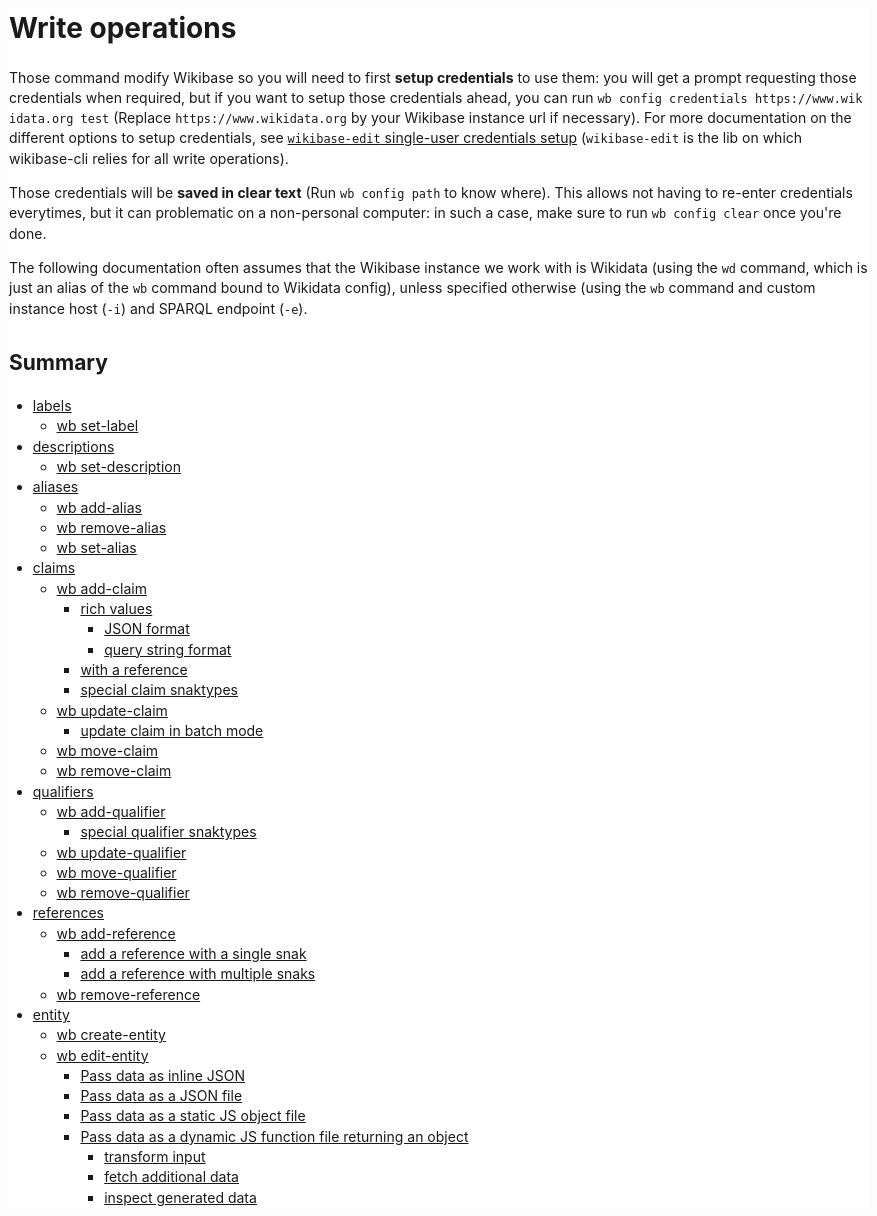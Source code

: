 # Write operations

Those command modify Wikibase so you will need to first **setup credentials** to use them: you will get a prompt requesting those credentials when required, but if you want to setup those credentials ahead, you can run `wb config credentials https://www.wikidata.org test` (Replace `https://www.wikidata.org` by your Wikibase instance url if necessary). For more documentation on the different options to setup credentials, see [`wikibase-edit` single-user credentials setup](https://github.com/maxlath/wikibase-edit/blob/master/docs/how_to.md#single-user-setup) (`wikibase-edit` is the lib on which wikibase-cli relies for all write operations).

Those credentials will be **saved in clear text** (Run `wb config path` to know where). This allows not having to re-enter credentials everytimes, but it can problematic on a non-personal computer: in such a case, make sure to run `wb config clear` once you're done.

The following documentation often assumes that the Wikibase instance we work with is Wikidata (using the `wd` command, which is just an alias of the `wb` command bound to Wikidata config), unless specified otherwise (using the `wb` command and custom instance host (`-i`) and SPARQL endpoint (`-e`).

## Summary





- [labels](#labels)
  - [wb set-label](#wb-set-label)
- [descriptions](#descriptions)
  - [wb set-description](#wb-set-description)
- [aliases](#aliases)
  - [wb add-alias](#wb-add-alias)
  - [wb remove-alias](#wb-remove-alias)
  - [wb set-alias](#wb-set-alias)
- [claims](#claims)
  - [wb add-claim](#wb-add-claim)
    - [rich values](#rich-values)
      - [JSON format](#json-format)
      - [query string format](#query-string-format)
    - [with a reference](#with-a-reference)
    - [special claim snaktypes](#special-claim-snaktypes)
  - [wb update-claim](#wb-update-claim)
    - [update claim in batch mode](#update-claim-in-batch-mode)
  - [wb move-claim](#wb-move-claim)
  - [wb remove-claim](#wb-remove-claim)
- [qualifiers](#qualifiers)
  - [wb add-qualifier](#wb-add-qualifier)
    - [special qualifier snaktypes](#special-qualifier-snaktypes)
  - [wb update-qualifier](#wb-update-qualifier)
  - [wb move-qualifier](#wb-move-qualifier)
  - [wb remove-qualifier](#wb-remove-qualifier)
- [references](#references)
  - [wb add-reference](#wb-add-reference)
    - [add a reference with a single snak](#add-a-reference-with-a-single-snak)
    - [add a reference with multiple snaks](#add-a-reference-with-multiple-snaks)
  - [wb remove-reference](#wb-remove-reference)
- [entity](#entity)
  - [wb create-entity](#wb-create-entity)
  - [wb edit-entity](#wb-edit-entity)
    - [Pass data as inline JSON](#pass-data-as-inline-json)
    - [Pass data as a JSON file](#pass-data-as-a-json-file)
    - [Pass data as a static JS object file](#pass-data-as-a-static-js-object-file)
    - [Pass data as a dynamic JS function file returning an object](#pass-data-as-a-dynamic-js-function-file-returning-an-object)
      - [transform input](#transform-input)
      - [fetch additional data](#fetch-additional-data)
      - [inspect generated data](#inspect-generated-data)